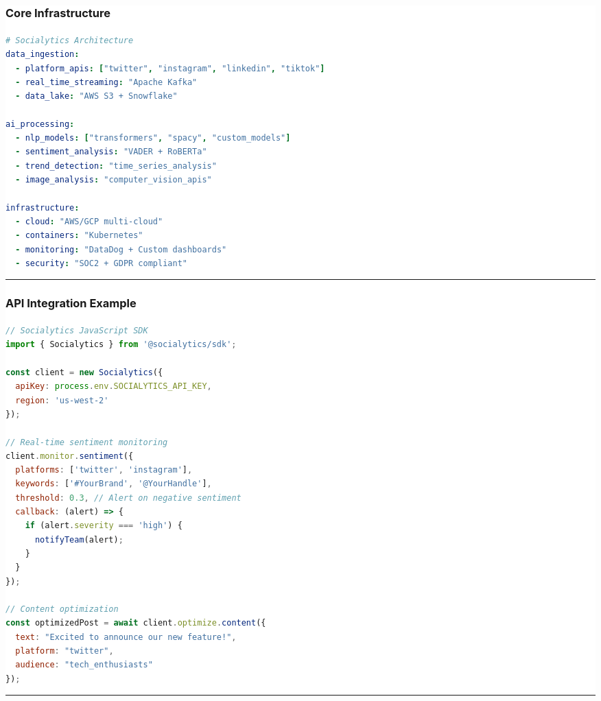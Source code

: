 ### Core Infrastructure

```yaml
# Socialytics Architecture
data_ingestion:
  - platform_apis: ["twitter", "instagram", "linkedin", "tiktok"]
  - real_time_streaming: "Apache Kafka"
  - data_lake: "AWS S3 + Snowflake"

ai_processing:
  - nlp_models: ["transformers", "spacy", "custom_models"]
  - sentiment_analysis: "VADER + RoBERTa"
  - trend_detection: "time_series_analysis"
  - image_analysis: "computer_vision_apis"

infrastructure:
  - cloud: "AWS/GCP multi-cloud"
  - containers: "Kubernetes"
  - monitoring: "DataDog + Custom dashboards"
  - security: "SOC2 + GDPR compliant"
```

---

### API Integration Example

```javascript
// Socialytics JavaScript SDK
import { Socialytics } from '@socialytics/sdk';

const client = new Socialytics({
  apiKey: process.env.SOCIALYTICS_API_KEY,
  region: 'us-west-2'
});

// Real-time sentiment monitoring
client.monitor.sentiment({
  platforms: ['twitter', 'instagram'],
  keywords: ['#YourBrand', '@YourHandle'],
  threshold: 0.3, // Alert on negative sentiment
  callback: (alert) => {
    if (alert.severity === 'high') {
      notifyTeam(alert);
    }
  }
});

// Content optimization
const optimizedPost = await client.optimize.content({
  text: "Excited to announce our new feature!",
  platform: "twitter",
  audience: "tech_enthusiasts"
});
```

---